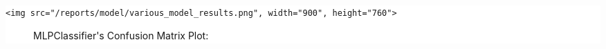     <img src="/reports/model/various_model_results.png", width="900", height="760">
</figure>

<figure>
    <figcaption>MLPClassifier's Confusion Matrix Plot:</figcaption>
